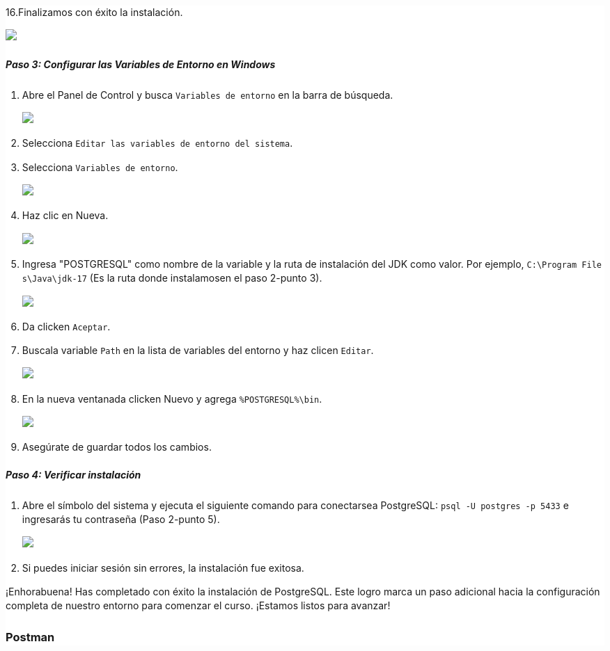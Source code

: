 16.Finalizamos con éxito la instalación.

**![](https://lh7-us.googleusercontent.com/x3fHQf-gQPs8pC19dZiDelotY4pC4r4cTEpSrhCv-1th-ZFEKkcKsyYypQL58OolOG9qCCAWawurBHym-Wpndm2YTTEFVT37lSU5C8fQvkzqQBo07133KAQWuyIh86k5r7AvU3n_dTmkRcWkbxBIm9Q)**

##### **Paso 3: Configurar las Variables de Entorno en Windows**

1. Abre el Panel de Control y busca `Variables de entorno` en la barra de búsqueda.
   
   **![](https://lh7-us.googleusercontent.com/oUYyDNbPj5MwV1ETvTDSiHKW2Aa2gMk7skcggdyKALXQld9kpn5nPJdGdvCSn9ORqyG6oTr0v9R6vxB0Oq_Bz8aa_wf7FATHdtu9YxfFbtkOrMX-8KZiS01iin6baNvOT618ap9vime85xgFqPP7X1A)**

2. Selecciona `Editar las variables de entorno del sistema`.

3. Selecciona `Variables de entorno`.
   
   **![](https://lh7-us.googleusercontent.com/ELdbyWk9ZkT_3_QKtWs4n3VUrshPA1WwXh3OdEnTTaLAFIu-u0_9AXf8f0ew0dwkEqhCvTS5UgwFvy65Ve1bMJQzWyML7jRw_jtSRVOWaKioF290LRd3t6n2zZ7S0RtH_uClLIAgxHnU-ReaWBSTAEE)**

4. Haz clic en Nueva.
   
   **![](https://lh7-us.googleusercontent.com/Lo5T2Fcgj_zPIkBDHAS5mJq8sCU5enwXMLVsYae8eYYfHzKlMbe7y7AUl2JEcXs55BKKF72FHqpFsxjgWMT5hgFb4hjSlUwbe8yyhWcrO-PnDQQHxsLFWK7Fkzpn1q1uiwhSBqiByMnJ3-QODKzku-c)**

5. Ingresa "POSTGRESQL" como nombre de la variable y la ruta de instalación del JDK como valor. Por ejemplo, `C:\Program Files\Java\jdk-17` (Es la ruta donde instalamosen el paso 2-punto 3).
   
   **![](https://lh7-us.googleusercontent.com/nsBICHDcXVODd3AV2ABJJTO3JrIVUw2Fyh-VdYaJePvtKUcl71MNA4tuL-Iyy0U6NwAHS3TWcLn7-oDvjXb6lXZpixuNDT50wJ8o5dtG72LT5rQuZGBXfjLUX66nhFr8JRGO-073OJ-Hg25mssrj7js)**

6. Da clicken `Aceptar`.

7. Buscala variable `Path` en la lista de variables del entorno y haz clicen `Editar`.
   
   **![](https://lh7-us.googleusercontent.com/Y48SJLQvfqGpj17DyP3ZqUVOe4-84ABiFKpeSgmtD1Dq-JpX35C76eOC0byYNzV77dtR04tQiVOsKPRrpp8zXSGArKxyTncN9mX5g8kzDCamUfy26XTzAHdxqX-Ngz_vo9Q5efyy1tK9uFg3m5EgaPk)**

8. En la nueva ventanada clicken Nuevo y agrega `%POSTGRESQL%\bin`.
   
   **![](https://lh7-us.googleusercontent.com/W5B6-VOihVJHDJkMYigtSGYJZT_oxDSTIf_lsrcRh25MuwY5EBHk1B1aZBQzImm-okELxbJvO9v0RVyZqoTh0K7UB_yE-NRUyn4cEY_k48QDXwcUWiX4NPwYFN0gUMThGQXrJjl-cYzPB4AChB-_gx8)**

9. Asegúrate de guardar todos los cambios.

##### **Paso 4: Verificar instalación**

1. Abre el símbolo del sistema y ejecuta el siguiente comando para conectarsea PostgreSQL: `psql -U postgres -p 5433` e ingresarás tu contraseña (Paso 2-punto 5).
   
   **![](https://lh7-us.googleusercontent.com/HBbSWgsJF6O0q3cNrzaaA2fvmURR6PUPCdn6Uw1n_ipVL7z9GC-8_CH_xr4rM2LZzJQvS0KE_jqijxN5Dbf_BEPVsaMSwTqzgM0TrHjVM7soFnExVfjhvdpRk2t68nsRcCN-1vxaVvI6GjnPbB4nXIY)**

2. Si puedes iniciar sesión sin errores, la instalación fue exitosa.

¡Enhorabuena! Has completado con éxito la instalación de PostgreSQL. Este logro marca un paso adicional hacia la configuración completa de nuestro entorno para comenzar el curso. ¡Estamos listos para avanzar!

### **Postman**
